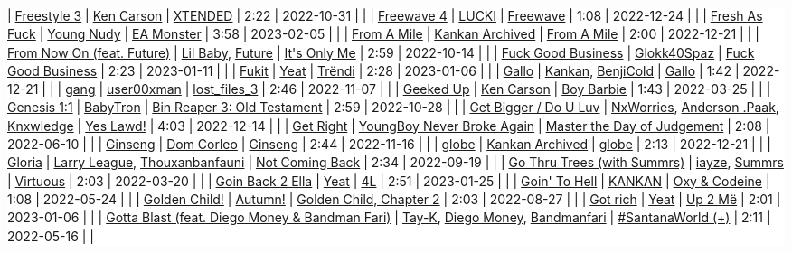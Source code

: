| [Freestyle 3](https://open.spotify.com/track/3ZuKr1NfTecyfGuYwuXb7c) | [Ken Carson](https://open.spotify.com/artist/3gBZUcNeVumkeeJ19CY2sX) | [XTENDED](https://open.spotify.com/album/4Pangd3z0ZrONFpx3zMrFK) | 2:22 | 2022-10-31 |  |
| [Freewave 4](https://open.spotify.com/track/45ENouhT5J97VgCcxQsxYu) | [LUCKI](https://open.spotify.com/artist/5tQMB0cuNXdCtzovGt55uD) | [Freewave](https://open.spotify.com/album/3GVblX9gjhR6bhP74EZQ3G) | 1:08 | 2022-12-24 |  |
| [Fresh As Fuck](https://open.spotify.com/track/1lpm9Nut3Lscr1I8qqrHmU) | [Young Nudy](https://open.spotify.com/artist/5yPzzu25VzEk8qrGTLIrE1) | [EA Monster](https://open.spotify.com/album/3yXJ8SlRNl2epdhlQCaewE) | 3:58 | 2023-02-05 |  |
| [From A Mile](https://open.spotify.com/track/1YcW7OZBYQNhZ1Ub5IJRuJ) | [Kankan Archived](https://open.spotify.com/artist/2ml1cn1EjsA321NEfWMblf) | [From A Mile](https://open.spotify.com/album/5nUViFewcaK9s4ej3aRU3u) | 2:00 | 2022-12-21 |  |
| [From Now On \(feat\. Future\)](https://open.spotify.com/track/2wdgjxZPgtrPd8OUqMSuYh) | [Lil Baby](https://open.spotify.com/artist/5f7VJjfbwm532GiveGC0ZK), [Future](https://open.spotify.com/artist/1RyvyyTE3xzB2ZywiAwp0i) | [It's Only Me](https://open.spotify.com/album/0FYvMdfTfYJxnJnKs1wDb0) | 2:59 | 2022-10-14 |  |
| [Fuck Good Business](https://open.spotify.com/track/1VD6wUwdgSGlvRap1ygUA5) | [Glokk40Spaz](https://open.spotify.com/artist/7p9z8XOXVNeBNvs9EOxX2W) | [Fuck Good Business](https://open.spotify.com/album/6lCLumKtwy6FzgUMrPkwe4) | 2:23 | 2023-01-11 |  |
| [Fukit](https://open.spotify.com/track/2QJLqxLXlzMiApFS6eBY4G) | [Yeat](https://open.spotify.com/artist/3qiHUAX7zY4Qnjx8TNUzVx) | [Trëndi](https://open.spotify.com/album/7EO5zGsZP0HHxEhSLGw2aj) | 2:28 | 2023-01-06 |  |
| [Gallo](https://open.spotify.com/track/6MxQI7I1R4oXwRdZ09g4Yy) | [Kankan](https://open.spotify.com/artist/7si09ku22hK6h4WQmvlVAb), [BenjiCold](https://open.spotify.com/artist/0qqFi0cuGlFtBzmRIQOQa9) | [Gallo](https://open.spotify.com/album/0aKpQa6FrzHjn1eicljFUR) | 1:42 | 2022-12-21 |  |
| [gang](https://open.spotify.com/track/4ygYHBVVDwA2QBRrO74Sod) | [user00xman](https://open.spotify.com/artist/4YkU1TtBH2NqSJC7QQzaQj) | [lost\_files\_3](https://open.spotify.com/album/5HGQR05KWcd2FQ5EoA7Ri9) | 2:46 | 2022-11-07 |  |
| [Geeked Up](https://open.spotify.com/track/6MEvdgFV9t2k6LqsAAUDHU) | [Ken Carson](https://open.spotify.com/artist/3gBZUcNeVumkeeJ19CY2sX) | [Boy Barbie](https://open.spotify.com/album/4qp7MpTf0DBrHmnHROj99y) | 1:43 | 2022-03-25 |  |
| [Genesis 1:1](https://open.spotify.com/track/2eJOf3EuOi7GueeHfUnkvg) | [BabyTron](https://open.spotify.com/artist/0sKsReKseslDlhxmbN6wLk) | [Bin Reaper 3: Old Testament](https://open.spotify.com/album/4TYqv90YfbQPWchJmGt0T8) | 2:59 | 2022-10-28 |  |
| [Get Bigger / Do U Luv](https://open.spotify.com/track/39IFzRUWJACL8YZ8t58bOc) | [NxWorries](https://open.spotify.com/artist/6PEMFpe3PTOksdV4ZXUpbE), [Anderson .Paak](https://open.spotify.com/artist/3jK9MiCrA42lLAdMGUZpwa), [Knxwledge](https://open.spotify.com/artist/17Zu03OgBVxgLxWmRUyNOJ) | [Yes Lawd!](https://open.spotify.com/album/0K3FiXt6ekJTWaUku3LpHL) | 4:03 | 2022-12-14 |  |
| [Get Right](https://open.spotify.com/track/1reODpPaa9HlnYn8ysiPH9) | [YoungBoy Never Broke Again](https://open.spotify.com/artist/7wlFDEWiM5OoIAt8RSli8b) | [Master the Day of Judgement](https://open.spotify.com/album/3rNf2SErEqCBoyHVYEDNU9) | 2:08 | 2022-06-10 |  |
| [Ginseng](https://open.spotify.com/track/0SIBZ4mKy6LTeyKEwsedN1) | [Dom Corleo](https://open.spotify.com/artist/6nFBSlEb2tkIOH3YtIIw6F) | [Ginseng](https://open.spotify.com/album/1STfJ3C23c0QivER7mI9KL) | 2:44 | 2022-11-16 |  |
| [globe](https://open.spotify.com/track/7sMpcpvDcXqRu6fwRj4D2H) | [Kankan Archived](https://open.spotify.com/artist/2ml1cn1EjsA321NEfWMblf) | [globe](https://open.spotify.com/album/5mkWBx2xqAQp4z2yPzdfco) | 2:13 | 2022-12-21 |  |
| [Gloria](https://open.spotify.com/track/52OXCYEGrvfWnynur5Ixyb) | [Larry League](https://open.spotify.com/artist/1s2VYzJ4Z4vFnp2yLYaLQe), [Thouxanbanfauni](https://open.spotify.com/artist/1O8X4zxUh4AdAPFttOTlLr) | [Not Coming Back](https://open.spotify.com/album/2F0QYNXXarfN8zSylcPVO3) | 2:34 | 2022-09-19 |  |
| [Go Thru Trees \(with Summrs\)](https://open.spotify.com/track/5rus9zh6rb5KL3NCb5uk1r) | [iayze](https://open.spotify.com/artist/00msLVGU9crX0EC5McCiCa), [Summrs](https://open.spotify.com/artist/5L15t6I0PQS9SBXbiklPEN) | [Virtuous](https://open.spotify.com/album/1TFaFAKNXMlIeU65RasS9a) | 2:03 | 2022-03-20 |  |
| [Goin Back 2 Ella](https://open.spotify.com/track/3VQhU8rnOgfSmtBDW7K9Dg) | [Yeat](https://open.spotify.com/artist/3qiHUAX7zY4Qnjx8TNUzVx) | [4L](https://open.spotify.com/album/05QOSu1AEcQxM5jvZFuann) | 2:51 | 2023-01-25 |  |
| [Goin' To Hell](https://open.spotify.com/track/3opC4kS9RpbNJw7aORFmGF) | [KANKAN](https://open.spotify.com/artist/7tFehEdzjjoeiwUExR89qs) | [Oxy & Codeine](https://open.spotify.com/album/35UOSWUudVMViGWMUXiNQC) | 1:08 | 2022-05-24 |  |
| [Golden Child!](https://open.spotify.com/track/6SB97vEyrYAd6sjnwoeLqj) | [Autumn!](https://open.spotify.com/artist/5delTPpDAtBDsjk60f5xnt) | [Golden Child, Chapter 2](https://open.spotify.com/album/5QohyYxe1zRYpTmkWJTNYb) | 2:03 | 2022-08-27 |  |
| [Got rich](https://open.spotify.com/track/37WtW8yj9PfLuM4YMnMIj1) | [Yeat](https://open.spotify.com/artist/3qiHUAX7zY4Qnjx8TNUzVx) | [Up 2 Më](https://open.spotify.com/album/1x55Z0fYARLdeJVjG2UESs) | 2:01 | 2023-01-06 |  |
| [Gotta Blast \(feat\. Diego Money & Bandman Fari\)](https://open.spotify.com/track/7de1qGSxUfnKLNqncRksuk) | [Tay\-K](https://open.spotify.com/artist/2ODbg2404zUzTi02qIPEjB), [Diego Money](https://open.spotify.com/artist/0SVbeXuRTG8bc7NJ33JYB6), [Bandmanfari](https://open.spotify.com/artist/6h5EZQ3OJCVadk8yOKSUPx) | [\#SantanaWorld \(+\)](https://open.spotify.com/album/1S7KWH0szrqutOvzsqxiBv) | 2:11 | 2022-05-16 |  |